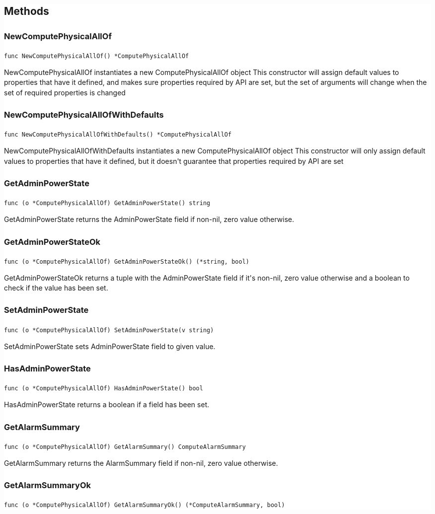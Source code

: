 ## Methods

### NewComputePhysicalAllOf

`func NewComputePhysicalAllOf() *ComputePhysicalAllOf`

NewComputePhysicalAllOf instantiates a new ComputePhysicalAllOf object
This constructor will assign default values to properties that have it defined,
and makes sure properties required by API are set, but the set of arguments
will change when the set of required properties is changed

### NewComputePhysicalAllOfWithDefaults

`func NewComputePhysicalAllOfWithDefaults() *ComputePhysicalAllOf`

NewComputePhysicalAllOfWithDefaults instantiates a new ComputePhysicalAllOf object
This constructor will only assign default values to properties that have it defined,
but it doesn't guarantee that properties required by API are set

### GetAdminPowerState

`func (o *ComputePhysicalAllOf) GetAdminPowerState() string`

GetAdminPowerState returns the AdminPowerState field if non-nil, zero value otherwise.

### GetAdminPowerStateOk

`func (o *ComputePhysicalAllOf) GetAdminPowerStateOk() (*string, bool)`

GetAdminPowerStateOk returns a tuple with the AdminPowerState field if it's non-nil, zero value otherwise
and a boolean to check if the value has been set.

### SetAdminPowerState

`func (o *ComputePhysicalAllOf) SetAdminPowerState(v string)`

SetAdminPowerState sets AdminPowerState field to given value.

### HasAdminPowerState

`func (o *ComputePhysicalAllOf) HasAdminPowerState() bool`

HasAdminPowerState returns a boolean if a field has been set.

### GetAlarmSummary

`func (o *ComputePhysicalAllOf) GetAlarmSummary() ComputeAlarmSummary`

GetAlarmSummary returns the AlarmSummary field if non-nil, zero value otherwise.

### GetAlarmSummaryOk

`func (o *ComputePhysicalAllOf) GetAlarmSummaryOk() (*ComputeAlarmSummary, bool)`
